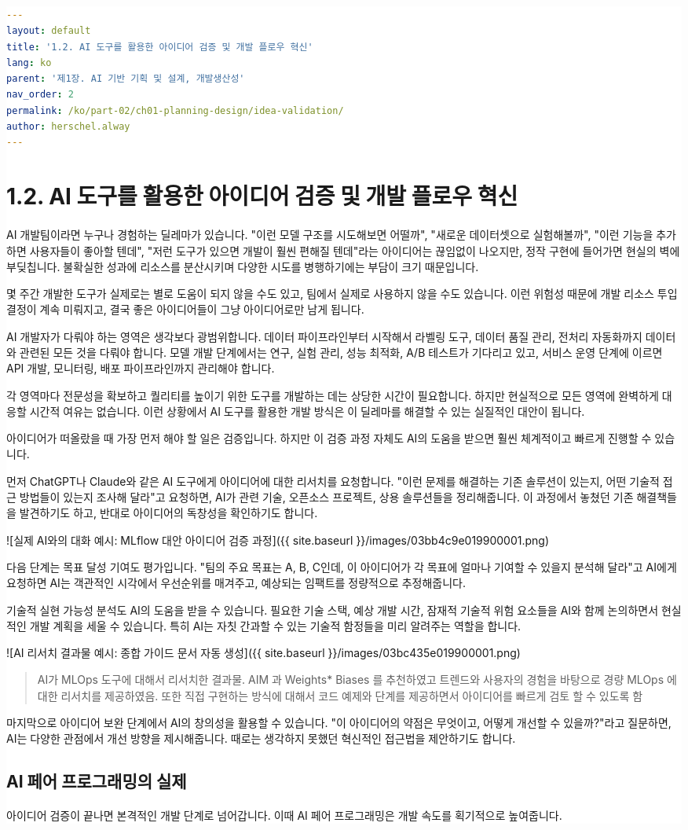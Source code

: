 ```yaml
---
layout: default
title: '1.2. AI 도구를 활용한 아이디어 검증 및 개발 플로우 혁신'
lang: ko
parent: '제1장. AI 기반 기획 및 설계, 개발생산성'
nav_order: 2
permalink: /ko/part-02/ch01-planning-design/idea-validation/
author: herschel.alway
---
```


# 1.2. AI 도구를 활용한 아이디어 검증 및 개발 플로우 혁신

AI 개발팀이라면 누구나 경험하는 딜레마가 있습니다. "이런 모델 구조를 시도해보면 어떨까", "새로운 데이터셋으로 실험해볼까", "이런 기능을 추가하면 사용자들이 좋아할 텐데", "저런 도구가 있으면 개발이 훨씬 편해질 텐데"라는 아이디어는 끊임없이 나오지만, 정작 구현에 들어가면 현실의 벽에 부딪칩니다. 불확실한 성과에 리소스를 분산시키며 다양한 시도를 병행하기에는 부담이 크기 때문입니다. 

몇 주간 개발한 도구가 실제로는 별로 도움이 되지 않을 수도 있고, 팀에서 실제로 사용하지 않을 수도 있습니다. 이런 위험성 때문에 개발 리소스 투입 결정이 계속 미뤄지고, 결국 좋은 아이디어들이 그냥 아이디어로만 남게 됩니다.

AI 개발자가 다뤄야 하는 영역은 생각보다 광범위합니다. 데이터 파이프라인부터 시작해서 라벨링 도구, 데이터 품질 관리, 전처리 자동화까지 데이터와 관련된 모든 것을 다뤄야 합니다. 모델 개발 단계에서는 연구, 실험 관리, 성능 최적화, A/B 테스트가 기다리고 있고, 서비스 운영 단계에 이르면 API 개발, 모니터링, 배포 파이프라인까지 관리해야 합니다.

각 영역마다 전문성을 확보하고 퀄리티를 높이기 위한 도구를 개발하는 데는 상당한 시간이 필요합니다. 하지만 현실적으로 모든 영역에 완벽하게 대응할 시간적 여유는 없습니다. 이런 상황에서 AI 도구를 활용한 개발 방식은 이 딜레마를 해결할 수 있는 실질적인 대안이 됩니다.

아이디어가 떠올랐을 때 가장 먼저 해야 할 일은 검증입니다. 하지만 이 검증 과정 자체도 AI의 도움을 받으면 훨씬 체계적이고 빠르게 진행할 수 있습니다.

먼저 ChatGPT나 Claude와 같은 AI 도구에게 아이디어에 대한 리서치를 요청합니다. "이런 문제를 해결하는 기존 솔루션이 있는지, 어떤 기술적 접근 방법들이 있는지 조사해 달라"고 요청하면, AI가 관련 기술, 오픈소스 프로젝트, 상용 솔루션들을 정리해줍니다. 이 과정에서 놓쳤던 기존 해결책들을 발견하기도 하고, 반대로 아이디어의 독창성을 확인하기도 합니다.

![실제 AI와의 대화 예시: MLflow 대안 아이디어 검증 과정]({{ site.baseurl }}/images/03bb4c9e019900001.png)

다음 단계는 목표 달성 기여도 평가입니다. "팀의 주요 목표는 A, B, C인데, 이 아이디어가 각 목표에 얼마나 기여할 수 있을지 분석해 달라"고 AI에게 요청하면 AI는 객관적인 시각에서 우선순위를 매겨주고, 예상되는 임팩트를 정량적으로 추정해줍니다.

기술적 실현 가능성 분석도 AI의 도움을 받을 수 있습니다. 필요한 기술 스택, 예상 개발 시간, 잠재적 기술적 위험 요소들을 AI와 함께 논의하면서 현실적인 개발 계획을 세울 수 있습니다. 특히 AI는 자칫 간과할 수 있는 기술적 함정들을 미리 알려주는 역할을 합니다.

![AI 리서치 결과물 예시: 종합 가이드 문서 자동 생성]({{ site.baseurl }}/images/03bc435e019900001.png)

> AI가 MLOps 도구에 대해서 리서치한 결과물. AIM 과 Weights* Biases 를 추천하였고 트렌드와 사용자의 경험을 바탕으로 경량 MLOps 에 대한 리서치를 제공하였음. 또한 직접 구현하는 방식에 대해서 코드 예제와 단계를 제공하면서 아이디어를 빠르게 검토 할 수 있도록 함

마지막으로 아이디어 보완 단계에서 AI의 창의성을 활용할 수 있습니다. "이 아이디어의 약점은 무엇이고, 어떻게 개선할 수 있을까?"라고 질문하면, AI는 다양한 관점에서 개선 방향을 제시해줍니다. 때로는 생각하지 못했던 혁신적인 접근법을 제안하기도 합니다.

## AI 페어 프로그래밍의 실제

아이디어 검증이 끝나면 본격적인 개발 단계로 넘어갑니다. 이때 AI 페어 프로그래밍은 개발 속도를 획기적으로 높여줍니다.

